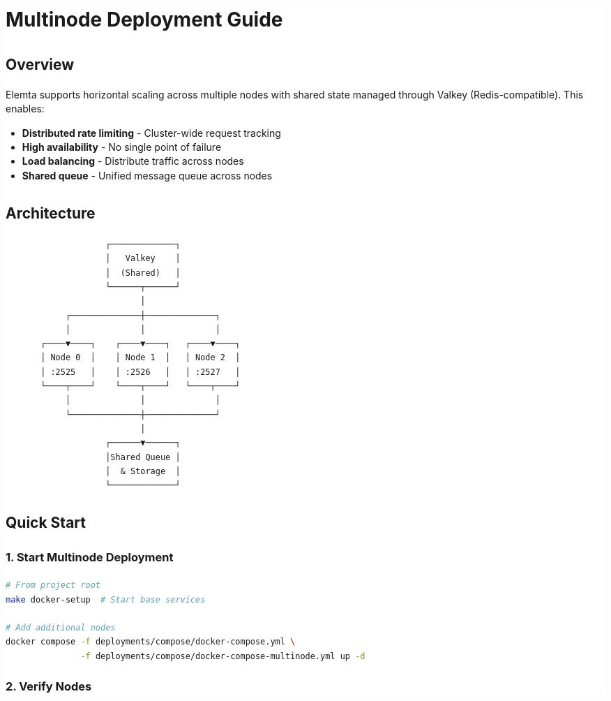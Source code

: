 # Multinode Deployment Guide

## Overview

Elemta supports horizontal scaling across multiple nodes with shared state managed through Valkey (Redis-compatible). This enables:

- **Distributed rate limiting** - Cluster-wide request tracking
- **High availability** - No single point of failure
- **Load balancing** - Distribute traffic across nodes
- **Shared queue** - Unified message queue across nodes

## Architecture

```
                    ┌─────────────┐
                    │   Valkey    │
                    │  (Shared)   │
                    └──────┬──────┘
                           │
            ┌──────────────┼──────────────┐
            │              │              │
       ┌────▼────┐    ┌────▼────┐   ┌────▼────┐
       │ Node 0  │    │ Node 1  │   │ Node 2  │
       │ :2525   │    │ :2526   │   │ :2527   │
       └────┬────┘    └────┬────┘   └────┬────┘
            │              │              │
            └──────────────┼──────────────┘
                           │
                    ┌──────▼──────┐
                    │Shared Queue │
                    │  & Storage  │
                    └─────────────┘
```

## Quick Start

### 1. Start Multinode Deployment

```bash
# From project root
make docker-setup  # Start base services

# Add additional nodes
docker compose -f deployments/compose/docker-compose.yml \
               -f deployments/compose/docker-compose-multinode.yml up -d
```

### 2. Verify Nodes
